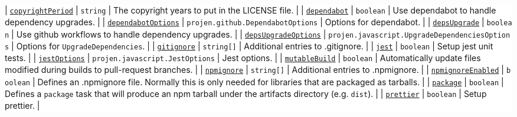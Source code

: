 | <code><a href="#projen-cdktf-hybrid-construct.HybridModuleOptions.property.copyrightPeriod">copyrightPeriod</a></code>                         | <code>string</code>                                                                                       | The copyright years to put in the LICENSE file.                                                                                                                                                    |
| <code><a href="#projen-cdktf-hybrid-construct.HybridModuleOptions.property.dependabot">dependabot</a></code>                                   | <code>boolean</code>                                                                                      | Use dependabot to handle dependency upgrades.                                                                                                                                                      |
| <code><a href="#projen-cdktf-hybrid-construct.HybridModuleOptions.property.dependabotOptions">dependabotOptions</a></code>                     | <code>projen.github.DependabotOptions</code>                                                              | Options for dependabot.                                                                                                                                                                            |
| <code><a href="#projen-cdktf-hybrid-construct.HybridModuleOptions.property.depsUpgrade">depsUpgrade</a></code>                                 | <code>boolean</code>                                                                                      | Use github workflows to handle dependency upgrades.                                                                                                                                                |
| <code><a href="#projen-cdktf-hybrid-construct.HybridModuleOptions.property.depsUpgradeOptions">depsUpgradeOptions</a></code>                   | <code>projen.javascript.UpgradeDependenciesOptions</code>                                                 | Options for `UpgradeDependencies`.                                                                                                                                                                 |
| <code><a href="#projen-cdktf-hybrid-construct.HybridModuleOptions.property.gitignore">gitignore</a></code>                                     | <code>string[]</code>                                                                                     | Additional entries to .gitignore.                                                                                                                                                                  |
| <code><a href="#projen-cdktf-hybrid-construct.HybridModuleOptions.property.jest">jest</a></code>                                               | <code>boolean</code>                                                                                      | Setup jest unit tests.                                                                                                                                                                             |
| <code><a href="#projen-cdktf-hybrid-construct.HybridModuleOptions.property.jestOptions">jestOptions</a></code>                                 | <code>projen.javascript.JestOptions</code>                                                                | Jest options.                                                                                                                                                                                      |
| <code><a href="#projen-cdktf-hybrid-construct.HybridModuleOptions.property.mutableBuild">mutableBuild</a></code>                               | <code>boolean</code>                                                                                      | Automatically update files modified during builds to pull-request branches.                                                                                                                        |
| <code><a href="#projen-cdktf-hybrid-construct.HybridModuleOptions.property.npmignore">npmignore</a></code>                                     | <code>string[]</code>                                                                                     | Additional entries to .npmignore.                                                                                                                                                                  |
| <code><a href="#projen-cdktf-hybrid-construct.HybridModuleOptions.property.npmignoreEnabled">npmignoreEnabled</a></code>                       | <code>boolean</code>                                                                                      | Defines an .npmignore file. Normally this is only needed for libraries that are packaged as tarballs.                                                                                              |
| <code><a href="#projen-cdktf-hybrid-construct.HybridModuleOptions.property.package">package</a></code>                                         | <code>boolean</code>                                                                                      | Defines a `package` task that will produce an npm tarball under the artifacts directory (e.g. `dist`).                                                                                             |
| <code><a href="#projen-cdktf-hybrid-construct.HybridModuleOptions.property.prettier">prettier</a></code>                                       | <code>boolean</code>                                                                                      | Setup prettier.                                                                                                                                                                                    |